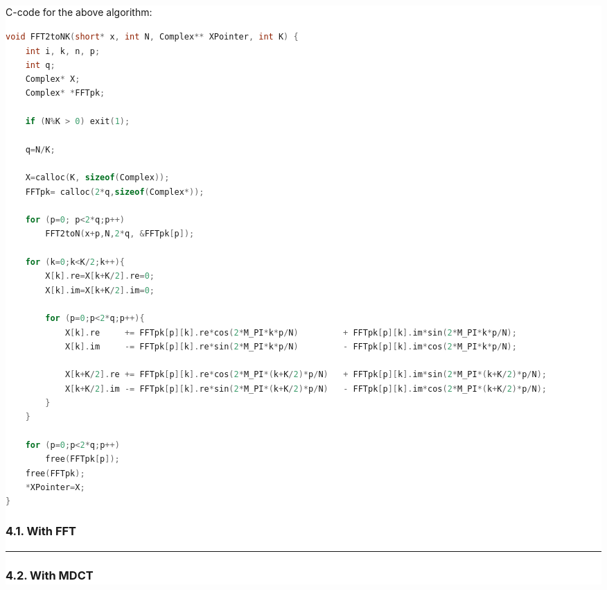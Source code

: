 C-code for the above algorithm:
```c
void FFT2toNK(short* x, int N, Complex** XPointer, int K) {
    int i, k, n, p;
    int q;
    Complex* X;
    Complex* *FFTpk;

    if (N%K > 0) exit(1);

    q=N/K;

    X=calloc(K, sizeof(Complex));
    FFTpk= calloc(2*q,sizeof(Complex*));

    for (p=0; p<2*q;p++)
        FFT2toN(x+p,N,2*q, &FFTpk[p]);

    for (k=0;k<K/2;k++){
        X[k].re=X[k+K/2].re=0;
        X[k].im=X[k+K/2].im=0;

        for (p=0;p<2*q;p++){
            X[k].re     += FFTpk[p][k].re*cos(2*M_PI*k*p/N)         + FFTpk[p][k].im*sin(2*M_PI*k*p/N);
            X[k].im     -= FFTpk[p][k].re*sin(2*M_PI*k*p/N)         - FFTpk[p][k].im*cos(2*M_PI*k*p/N);

            X[k+K/2].re += FFTpk[p][k].re*cos(2*M_PI*(k+K/2)*p/N)   + FFTpk[p][k].im*sin(2*M_PI*(k+K/2)*p/N);
            X[k+K/2].im -= FFTpk[p][k].re*sin(2*M_PI*(k+K/2)*p/N)   - FFTpk[p][k].im*cos(2*M_PI*(k+K/2)*p/N);
        }
    }

    for (p=0;p<2*q;p++)
        free(FFTpk[p]);
    free(FFTpk);
    *XPointer=X;
}
```



    
### 4.1. With FFT
-------


### 4.2. With MDCT




